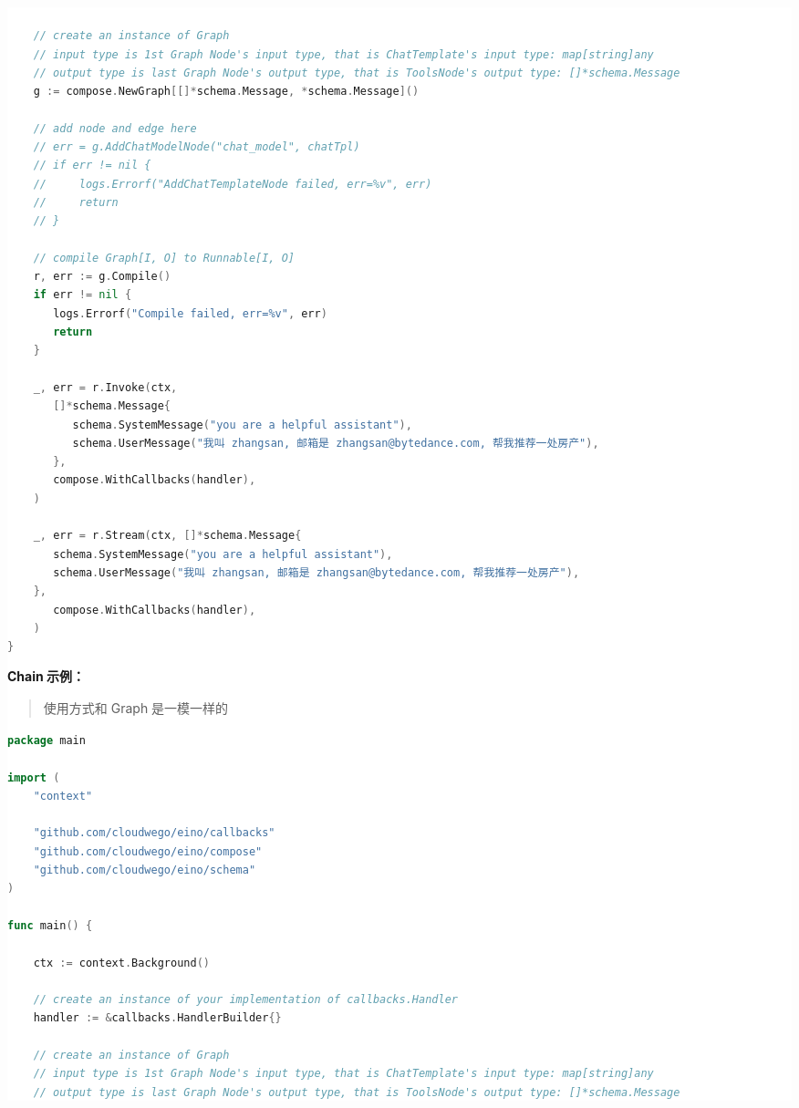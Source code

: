 ```go

    // create an instance of Graph
    // input type is 1st Graph Node's input type, that is ChatTemplate's input type: map[string]any
    // output type is last Graph Node's output type, that is ToolsNode's output type: []*schema.Message
    g := compose.NewGraph[[]*schema.Message, *schema.Message]()

    // add node and edge here
    // err = g.AddChatModelNode("chat_model", chatTpl)
    // if err != nil {
    //     logs.Errorf("AddChatTemplateNode failed, err=%v", err)
    //     return
    // }

    // compile Graph[I, O] to Runnable[I, O]
    r, err := g.Compile()
    if err != nil {
       logs.Errorf("Compile failed, err=%v", err)
       return
    }

    _, err = r.Invoke(ctx,
       []*schema.Message{
          schema.SystemMessage("you are a helpful assistant"),
          schema.UserMessage("我叫 zhangsan, 邮箱是 zhangsan@bytedance.com, 帮我推荐一处房产"),
       },
       compose.WithCallbacks(handler),
    )

    _, err = r.Stream(ctx, []*schema.Message{
       schema.SystemMessage("you are a helpful assistant"),
       schema.UserMessage("我叫 zhangsan, 邮箱是 zhangsan@bytedance.com, 帮我推荐一处房产"),
    },
       compose.WithCallbacks(handler),
    )
}
```

**Chain 示例：**

> 使用方式和 Graph 是一模一样的

```go
package main

import (
    "context"

    "github.com/cloudwego/eino/callbacks"
    "github.com/cloudwego/eino/compose"
    "github.com/cloudwego/eino/schema"
)

func main() {

    ctx := context.Background()

    // create an instance of your implementation of callbacks.Handler
    handler := &callbacks.HandlerBuilder{}

    // create an instance of Graph
    // input type is 1st Graph Node's input type, that is ChatTemplate's input type: map[string]any
    // output type is last Graph Node's output type, that is ToolsNode's output type: []*schema.Message
```